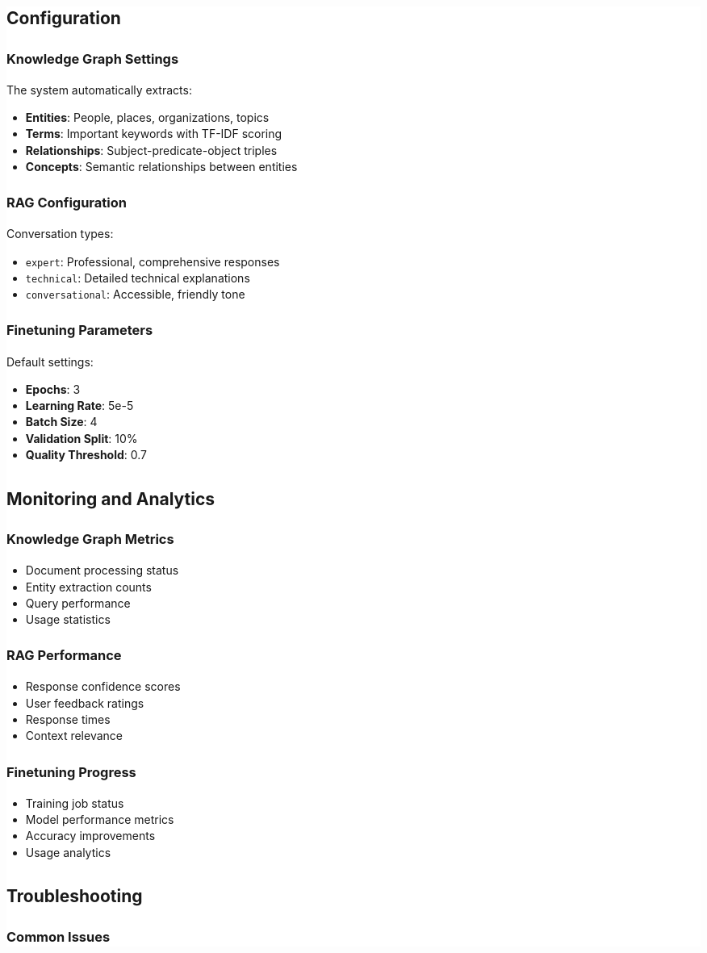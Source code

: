 ## Configuration

### Knowledge Graph Settings

The system automatically extracts:
- **Entities**: People, places, organizations, topics
- **Terms**: Important keywords with TF-IDF scoring
- **Relationships**: Subject-predicate-object triples
- **Concepts**: Semantic relationships between entities

### RAG Configuration

Conversation types:
- `expert`: Professional, comprehensive responses
- `technical`: Detailed technical explanations
- `conversational`: Accessible, friendly tone

### Finetuning Parameters

Default settings:
- **Epochs**: 3
- **Learning Rate**: 5e-5
- **Batch Size**: 4
- **Validation Split**: 10%
- **Quality Threshold**: 0.7

## Monitoring and Analytics

### Knowledge Graph Metrics
- Document processing status
- Entity extraction counts
- Query performance
- Usage statistics

### RAG Performance
- Response confidence scores
- User feedback ratings
- Response times
- Context relevance

### Finetuning Progress
- Training job status
- Model performance metrics
- Accuracy improvements
- Usage analytics

## Troubleshooting

### Common Issues
